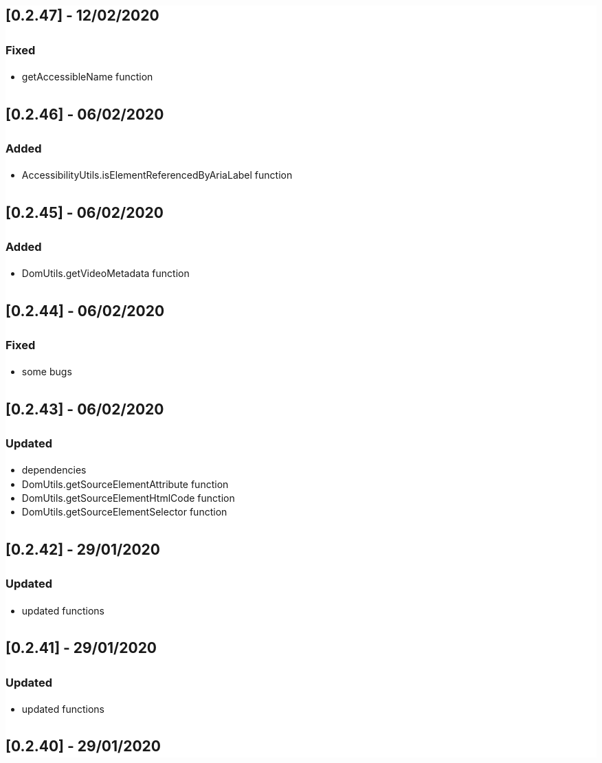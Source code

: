 ## [0.2.47] - 12/02/2020

### Fixed

- getAccessibleName function

## [0.2.46] - 06/02/2020

### Added

- AccessibilityUtils.isElementReferencedByAriaLabel function

## [0.2.45] - 06/02/2020

### Added

- DomUtils.getVideoMetadata function

## [0.2.44] - 06/02/2020

### Fixed

- some bugs

## [0.2.43] - 06/02/2020

### Updated

- dependencies
- DomUtils.getSourceElementAttribute function
- DomUtils.getSourceElementHtmlCode function
- DomUtils.getSourceElementSelector function

## [0.2.42] - 29/01/2020

### Updated

- updated functions

## [0.2.41] - 29/01/2020

### Updated

- updated functions

## [0.2.40] - 29/01/2020
